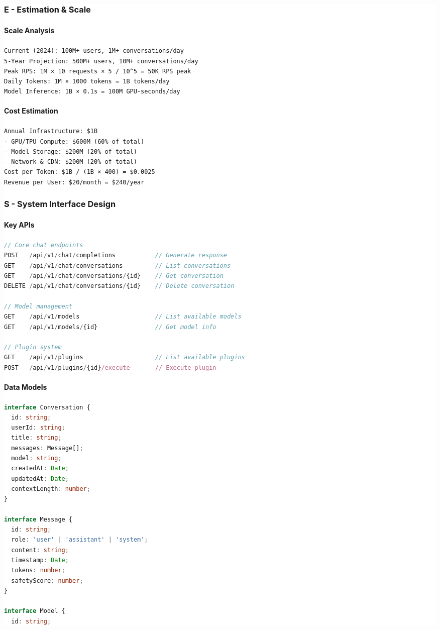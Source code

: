 ### **E - Estimation & Scale**

#### **Scale Analysis**
```
Current (2024): 100M+ users, 1M+ conversations/day
5-Year Projection: 500M+ users, 10M+ conversations/day
Peak RPS: 1M × 10 requests × 5 / 10^5 = 50K RPS peak
Daily Tokens: 1M × 1000 tokens = 1B tokens/day
Model Inference: 1B × 0.1s = 100M GPU-seconds/day
```

#### **Cost Estimation**
```
Annual Infrastructure: $1B
- GPU/TPU Compute: $600M (60% of total)
- Model Storage: $200M (20% of total)
- Network & CDN: $200M (20% of total)
Cost per Token: $1B / (1B × 400) = $0.0025
Revenue per User: $20/month = $240/year
```

### **S - System Interface Design**

#### **Key APIs**
```typescript
// Core chat endpoints
POST   /api/v1/chat/completions           // Generate response
GET    /api/v1/chat/conversations         // List conversations
GET    /api/v1/chat/conversations/{id}    // Get conversation
DELETE /api/v1/chat/conversations/{id}    // Delete conversation

// Model management
GET    /api/v1/models                     // List available models
GET    /api/v1/models/{id}                // Get model info

// Plugin system
GET    /api/v1/plugins                    // List available plugins
POST   /api/v1/plugins/{id}/execute       // Execute plugin
```

#### **Data Models**
```typescript
interface Conversation {
  id: string;
  userId: string;
  title: string;
  messages: Message[];
  model: string;
  createdAt: Date;
  updatedAt: Date;
  contextLength: number;
}

interface Message {
  id: string;
  role: 'user' | 'assistant' | 'system';
  content: string;
  timestamp: Date;
  tokens: number;
  safetyScore: number;
}

interface Model {
  id: string;
```